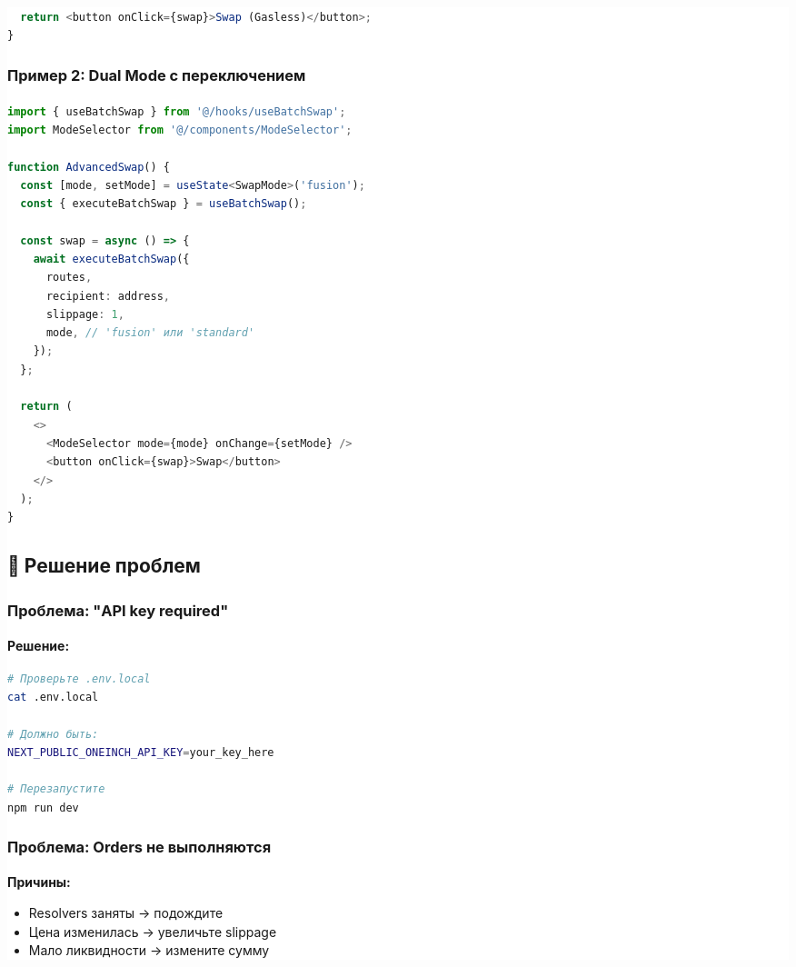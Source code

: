 ```typescript
  return <button onClick={swap}>Swap (Gasless)</button>;
}
```

### Пример 2: Dual Mode с переключением

```typescript
import { useBatchSwap } from '@/hooks/useBatchSwap';
import ModeSelector from '@/components/ModeSelector';

function AdvancedSwap() {
  const [mode, setMode] = useState<SwapMode>('fusion');
  const { executeBatchSwap } = useBatchSwap();

  const swap = async () => {
    await executeBatchSwap({
      routes,
      recipient: address,
      slippage: 1,
      mode, // 'fusion' или 'standard'
    });
  };

  return (
    <>
      <ModeSelector mode={mode} onChange={setMode} />
      <button onClick={swap}>Swap</button>
    </>
  );
}
```

## 🐛 Решение проблем

### Проблема: "API key required"

**Решение:**
```bash
# Проверьте .env.local
cat .env.local

# Должно быть:
NEXT_PUBLIC_ONEINCH_API_KEY=your_key_here

# Перезапустите
npm run dev
```

### Проблема: Orders не выполняются

**Причины:**
- Resolvers заняты → подождите
- Цена изменилась → увеличьте slippage
- Мало ликвидности → измените сумму

